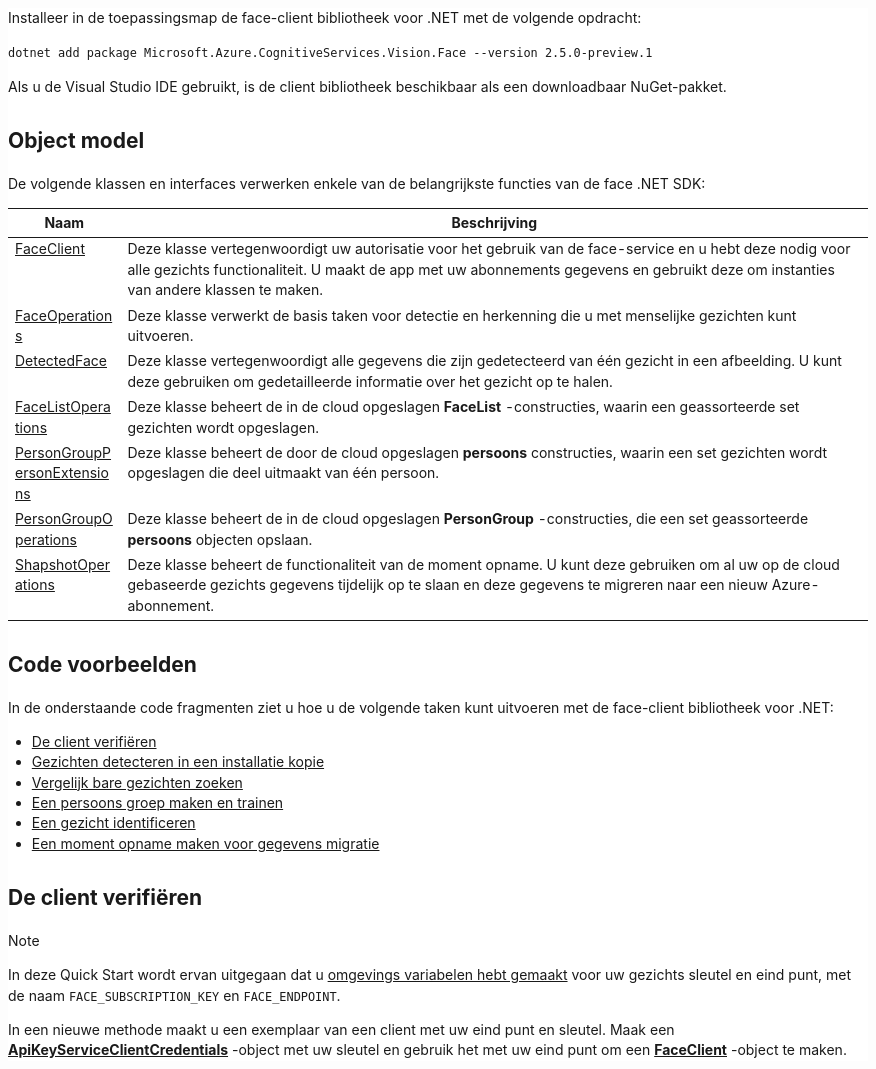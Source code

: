 Installeer in de toepassingsmap de face-client bibliotheek voor .NET met de volgende opdracht:

```dotnetcli
dotnet add package Microsoft.Azure.CognitiveServices.Vision.Face --version 2.5.0-preview.1
```

Als u de Visual Studio IDE gebruikt, is de client bibliotheek beschikbaar als een downloadbaar NuGet-pakket.

## <a name="object-model"></a>Object model

De volgende klassen en interfaces verwerken enkele van de belangrijkste functies van de face .NET SDK:

|Naam|Beschrijving|
|---|---|
|[FaceClient](https://docs.microsoft.com/dotnet/api/microsoft.azure.cognitiveservices.vision.face.faceclient?view=azure-dotnet) | Deze klasse vertegenwoordigt uw autorisatie voor het gebruik van de face-service en u hebt deze nodig voor alle gezichts functionaliteit. U maakt de app met uw abonnements gegevens en gebruikt deze om instanties van andere klassen te maken. |
|[FaceOperations](https://docs.microsoft.com/dotnet/api/microsoft.azure.cognitiveservices.vision.face.faceoperations?view=azure-dotnet)|Deze klasse verwerkt de basis taken voor detectie en herkenning die u met menselijke gezichten kunt uitvoeren. |
|[DetectedFace](https://docs.microsoft.com/dotnet/api/microsoft.azure.cognitiveservices.vision.face.models.detectedface?view=azure-dotnet)|Deze klasse vertegenwoordigt alle gegevens die zijn gedetecteerd van één gezicht in een afbeelding. U kunt deze gebruiken om gedetailleerde informatie over het gezicht op te halen.|
|[FaceListOperations](https://docs.microsoft.com/dotnet/api/microsoft.azure.cognitiveservices.vision.face.facelistoperations?view=azure-dotnet)|Deze klasse beheert de in de cloud opgeslagen **FaceList** -constructies, waarin een geassorteerde set gezichten wordt opgeslagen. |
|[PersonGroupPersonExtensions](https://docs.microsoft.com/dotnet/api/microsoft.azure.cognitiveservices.vision.face.persongrouppersonextensions?view=azure-dotnet)| Deze klasse beheert de door de cloud opgeslagen **persoons** constructies, waarin een set gezichten wordt opgeslagen die deel uitmaakt van één persoon.|
|[PersonGroupOperations](https://docs.microsoft.com/dotnet/api/microsoft.azure.cognitiveservices.vision.face.persongroupoperations?view=azure-dotnet)| Deze klasse beheert de in de cloud opgeslagen **PersonGroup** -constructies, die een set geassorteerde **persoons** objecten opslaan. |
|[ShapshotOperations](https://docs.microsoft.com/dotnet/api/microsoft.azure.cognitiveservices.vision.face.snapshotoperations?view=azure-dotnet)|Deze klasse beheert de functionaliteit van de moment opname. U kunt deze gebruiken om al uw op de cloud gebaseerde gezichts gegevens tijdelijk op te slaan en deze gegevens te migreren naar een nieuw Azure-abonnement. |

## <a name="code-examples"></a>Code voorbeelden

In de onderstaande code fragmenten ziet u hoe u de volgende taken kunt uitvoeren met de face-client bibliotheek voor .NET:

* [De client verifiëren](#authenticate-the-client)
* [Gezichten detecteren in een installatie kopie](#detect-faces-in-an-image)
* [Vergelijk bare gezichten zoeken](#find-similar-faces)
* [Een persoons groep maken en trainen](#create-and-train-a-person-group)
* [Een gezicht identificeren](#identify-a-face)
* [Een moment opname maken voor gegevens migratie](#take-a-snapshot-for-data-migration)


## <a name="authenticate-the-client"></a>De client verifiëren

> [!NOTE]
> In deze Quick Start wordt ervan uitgegaan dat u [omgevings variabelen hebt gemaakt](https://docs.microsoft.com/azure/cognitive-services/cognitive-services-apis-create-account#configure-an-environment-variable-for-authentication) voor uw gezichts sleutel en eind punt, met de naam `FACE_SUBSCRIPTION_KEY` en `FACE_ENDPOINT`.

In een nieuwe methode maakt u een exemplaar van een client met uw eind punt en sleutel. Maak een **[ApiKeyServiceClientCredentials](https://docs.microsoft.com/dotnet/api/microsoft.azure.cognitiveservices.vision.face.apikeyserviceclientcredentials?view=azure-dotnet)** -object met uw sleutel en gebruik het met uw eind punt om een **[FaceClient](https://docs.microsoft.com/dotnet/api/microsoft.azure.cognitiveservices.vision.face.faceclient?view=azure-dotnet)** -object te maken.

